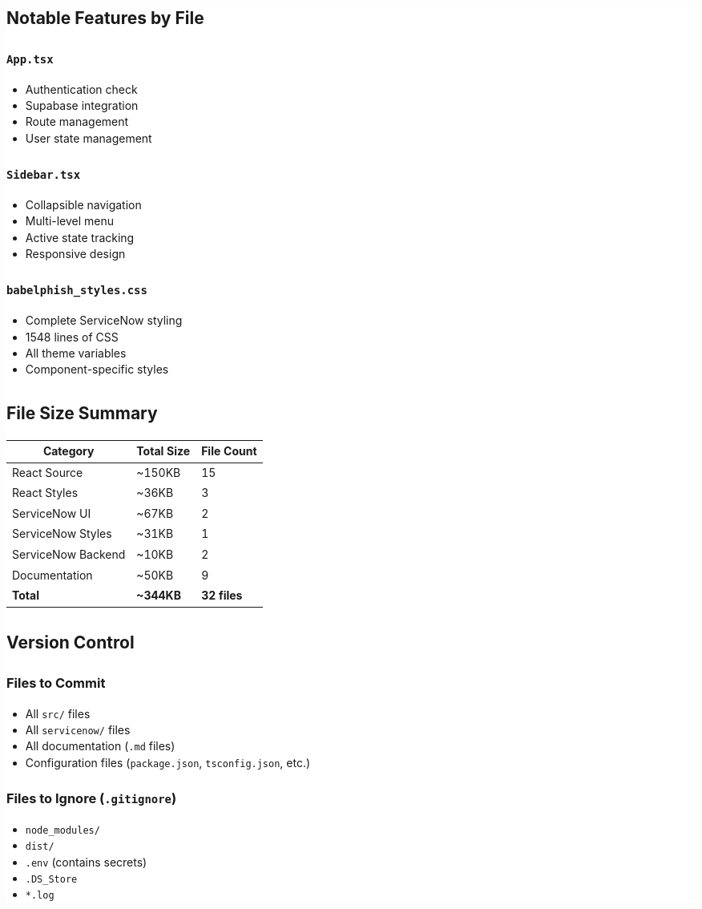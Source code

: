 ```
```

## Notable Features by File

### `App.tsx`
- Authentication check
- Supabase integration
- Route management
- User state management

### `Sidebar.tsx`
- Collapsible navigation
- Multi-level menu
- Active state tracking
- Responsive design

### `babelphish_styles.css`
- Complete ServiceNow styling
- 1548 lines of CSS
- All theme variables
- Component-specific styles

## File Size Summary

| Category | Total Size | File Count |
|---|---|---|
| React Source | ~150KB | 15 |
| React Styles | ~36KB | 3 |
| ServiceNow UI | ~67KB | 2 |
| ServiceNow Styles | ~31KB | 1 |
| ServiceNow Backend | ~10KB | 2 |
| Documentation | ~50KB | 9 |
| **Total** | **~344KB** | **32 files** |

## Version Control

### Files to Commit
- All `src/` files
- All `servicenow/` files
- All documentation (`.md` files)
- Configuration files (`package.json`, `tsconfig.json`, etc.)

### Files to Ignore (`.gitignore`)
- `node_modules/`
- `dist/`
- `.env` (contains secrets)
- `.DS_Store`
- `*.log`

